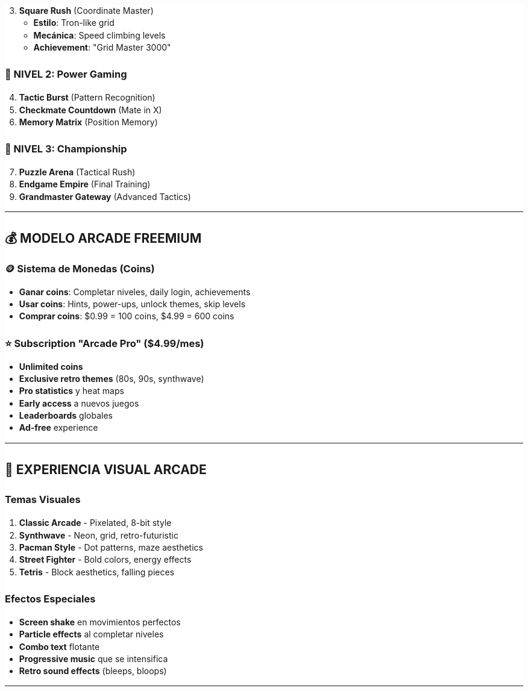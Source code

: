 3. **Square Rush** (Coordinate Master)
   - **Estilo**: Tron-like grid
   - **Mecánica**: Speed climbing levels
   - **Achievement**: "Grid Master 3000"

### 🚀 NIVEL 2: Power Gaming
4. **Tactic Burst** (Pattern Recognition)
5. **Checkmate Countdown** (Mate in X)
6. **Memory Matrix** (Position Memory)

### 🌟 NIVEL 3: Championship
7. **Puzzle Arena** (Tactical Rush)
8. **Endgame Empire** (Final Training)
9. **Grandmaster Gateway** (Advanced Tactics)

---

## 💰 **MODELO ARCADE FREEMIUM**

### 🪙 Sistema de Monedas (Coins)
- **Ganar coins**: Completar niveles, daily login, achievements
- **Usar coins**: Hints, power-ups, unlock themes, skip levels
- **Comprar coins**: $0.99 = 100 coins, $4.99 = 600 coins

### ⭐ Subscription "Arcade Pro" ($4.99/mes)
- **Unlimited coins**
- **Exclusive retro themes** (80s, 90s, synthwave)
- **Pro statistics** y heat maps
- **Early access** a nuevos juegos
- **Leaderboards** globales
- **Ad-free** experience

---

## 🎨 **EXPERIENCIA VISUAL ARCADE**

### Temas Visuales
1. **Classic Arcade** - Pixelated, 8-bit style
2. **Synthwave** - Neon, grid, retro-futuristic  
3. **Pacman Style** - Dot patterns, maze aesthetics
4. **Street Fighter** - Bold colors, energy effects
5. **Tetris** - Block aesthetics, falling pieces

### Efectos Especiales
- **Screen shake** en movimientos perfectos
- **Particle effects** al completar niveles
- **Combo text** flotante
- **Progressive music** que se intensifica
- **Retro sound effects** (bleeps, bloops)

---